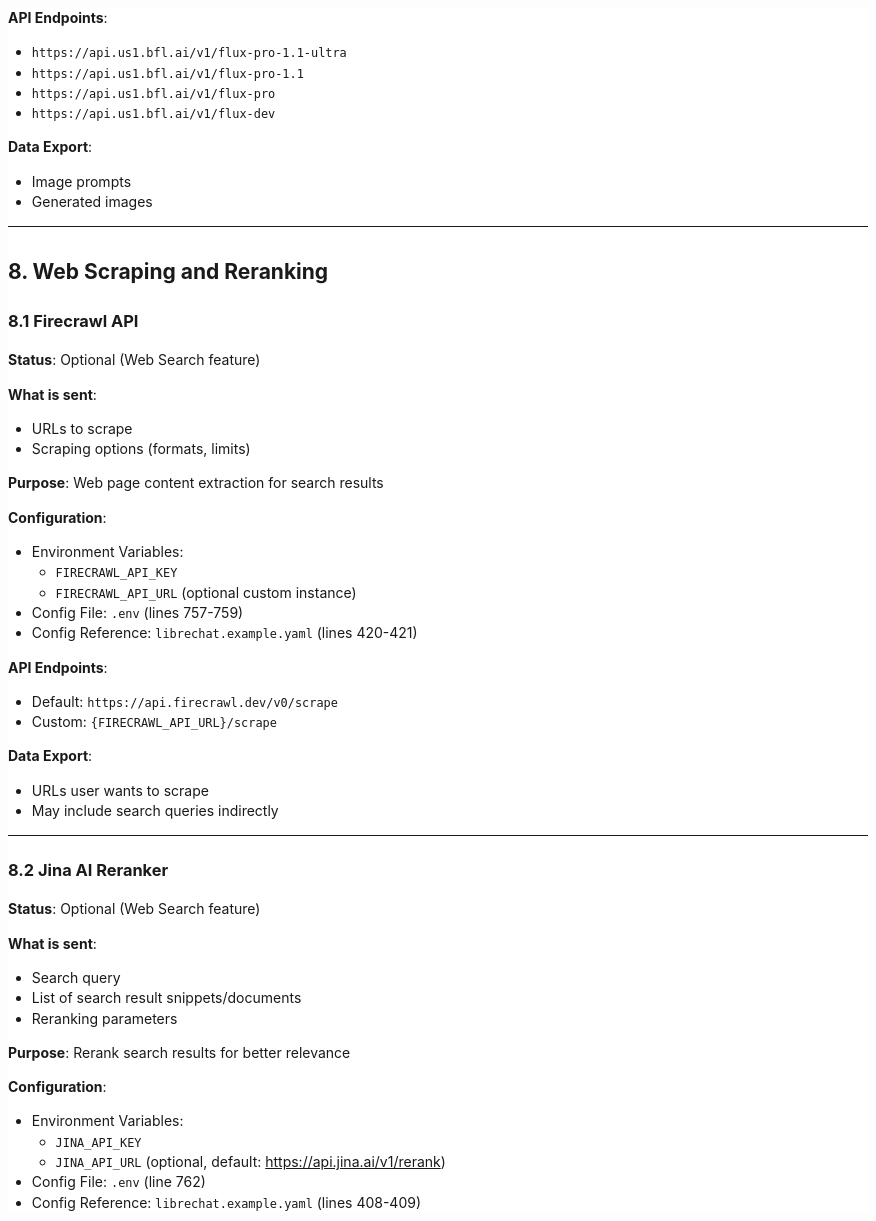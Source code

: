 **API Endpoints**:
- `https://api.us1.bfl.ai/v1/flux-pro-1.1-ultra`
- `https://api.us1.bfl.ai/v1/flux-pro-1.1`
- `https://api.us1.bfl.ai/v1/flux-pro`
- `https://api.us1.bfl.ai/v1/flux-dev`

**Data Export**:
- Image prompts
- Generated images

---

## 8. Web Scraping and Reranking

### 8.1 Firecrawl API

**Status**: Optional (Web Search feature)

**What is sent**:
- URLs to scrape
- Scraping options (formats, limits)

**Purpose**: Web page content extraction for search results

**Configuration**:
- Environment Variables:
  - `FIRECRAWL_API_KEY`
  - `FIRECRAWL_API_URL` (optional custom instance)
- Config File: `.env` (lines 757-759)
- Config Reference: `librechat.example.yaml` (lines 420-421)

**API Endpoints**:
- Default: `https://api.firecrawl.dev/v0/scrape`
- Custom: `{FIRECRAWL_API_URL}/scrape`

**Data Export**:
- URLs user wants to scrape
- May include search queries indirectly

---

### 8.2 Jina AI Reranker

**Status**: Optional (Web Search feature)

**What is sent**:
- Search query
- List of search result snippets/documents
- Reranking parameters

**Purpose**: Rerank search results for better relevance

**Configuration**:
- Environment Variables:
  - `JINA_API_KEY`
  - `JINA_API_URL` (optional, default: https://api.jina.ai/v1/rerank)
- Config File: `.env` (line 762)
- Config Reference: `librechat.example.yaml` (lines 408-409)
